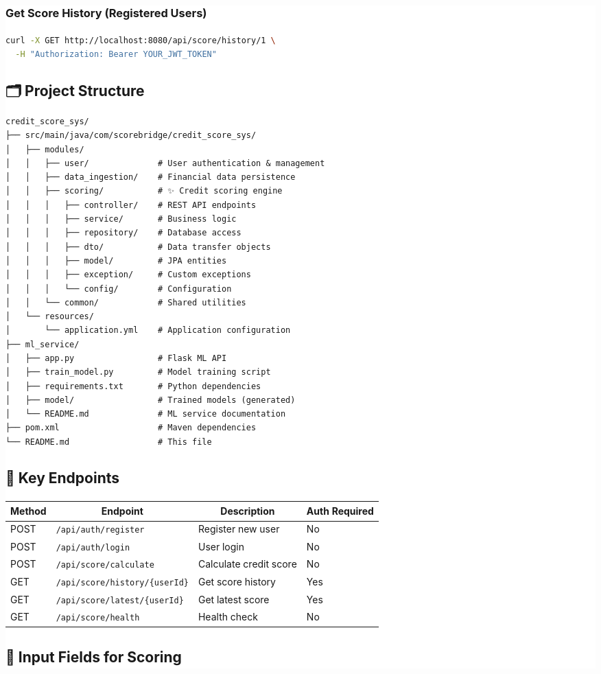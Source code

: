 ### Get Score History (Registered Users)

```bash
curl -X GET http://localhost:8080/api/score/history/1 \
  -H "Authorization: Bearer YOUR_JWT_TOKEN"
```

## 🗂️ Project Structure

```
credit_score_sys/
├── src/main/java/com/scorebridge/credit_score_sys/
│   ├── modules/
│   │   ├── user/              # User authentication & management
│   │   ├── data_ingestion/    # Financial data persistence
│   │   ├── scoring/           # ✨ Credit scoring engine
│   │   │   ├── controller/    # REST API endpoints
│   │   │   ├── service/       # Business logic
│   │   │   ├── repository/    # Database access
│   │   │   ├── dto/           # Data transfer objects
│   │   │   ├── model/         # JPA entities
│   │   │   ├── exception/     # Custom exceptions
│   │   │   └── config/        # Configuration
│   │   └── common/            # Shared utilities
│   └── resources/
│       └── application.yml    # Application configuration
├── ml_service/
│   ├── app.py                 # Flask ML API
│   ├── train_model.py         # Model training script
│   ├── requirements.txt       # Python dependencies
│   ├── model/                 # Trained models (generated)
│   └── README.md              # ML service documentation
├── pom.xml                    # Maven dependencies
└── README.md                  # This file
```

## 🔑 Key Endpoints

| Method | Endpoint | Description | Auth Required |
|--------|----------|-------------|---------------|
| POST | `/api/auth/register` | Register new user | No |
| POST | `/api/auth/login` | User login | No |
| POST | `/api/score/calculate` | Calculate credit score | No |
| GET | `/api/score/history/{userId}` | Get score history | Yes |
| GET | `/api/score/latest/{userId}` | Get latest score | Yes |
| GET | `/api/score/health` | Health check | No |

## 🎯 Input Fields for Scoring
